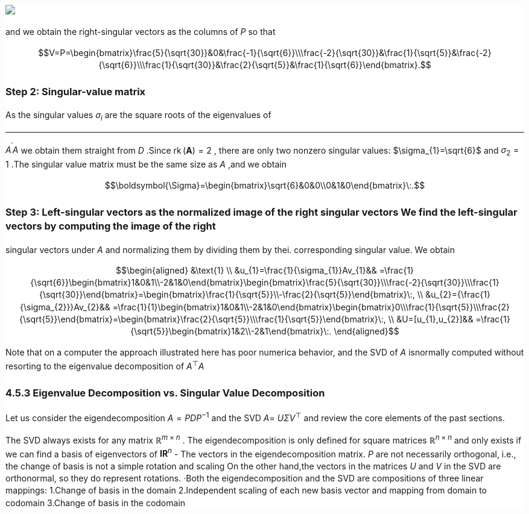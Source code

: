 ![](https://storage.simpletex.cn/view/fip1PDWfTo3w2bRvGi96QEGKGBDXkmYte)

and we obtain the right-singular vectors as the columns of $P$ so that

$$V=P=\begin{bmatrix}\frac{5}{\sqrt{30}}&0&\frac{-1}{\sqrt{6}}\\\frac{-2}{\sqrt{30}}&\frac{1}{\sqrt{5}}&\frac{-2}{\sqrt{6}}\\\frac{1}{\sqrt{30}}&\frac{2}{\sqrt{5}}&\frac{1}{\sqrt{6}}\end{bmatrix}.$$

### Step 2: Singular-value matrix

As the singular values $\sigma_{i}$ are the square roots of the eigenvalues of

------------------------------------------------------------------

$A^{^{\prime}}A$ we obtain them straight from $D$ .Since $\operatorname{rk}(\boldsymbol{A})=2$ , there are only two nonzero singular values: $\sigma_{1}=\sqrt{6}$ and $\sigma_{2}=1$ .The singular value matrix must be the same size as $A$ ,and we obtain

$$\boldsymbol{\Sigma}=\begin{bmatrix}\sqrt{6}&0&0\\0&1&0\end{bmatrix}\:.$$

### Step 3: Left-singular vectors as the normalized image of the right singular vectors We find the left-singular vectors by computing the image of the right

singular vectors under $A$ and normalizing them by dividing them by thei. corresponding singular value. We obtain

$$\begin{aligned}
&\text{1} \\
&u_{1}=\frac{1}{\sigma_{1}}Av_{1}&& =\frac{1}{\sqrt{6}}\begin{bmatrix}1&0&1\\-2&1&0\end{bmatrix}\begin{bmatrix}\frac{5}{\sqrt{30}}\\\frac{-2}{\sqrt{30}}\\\frac{1}{\sqrt{30}}\end{bmatrix}=\begin{bmatrix}\frac{1}{\sqrt{5}}\\-\frac{2}{\sqrt{5}}\end{bmatrix}\:, \\
&u_{2}={\frac{1}{\sigma_{2}}}Av_{2}&& =\frac{1}{1}\begin{bmatrix}1&0&1\\-2&1&0\end{bmatrix}\begin{bmatrix}0\\\frac{1}{\sqrt{5}}\\\frac{2}{\sqrt{5}}\end{bmatrix}=\begin{bmatrix}\frac{2}{\sqrt{5}}\\\frac{1}{\sqrt{5}}\end{bmatrix}\:, \\
&U=[u_{1},u_{2}]&& =\frac{1}{\sqrt{5}}\begin{bmatrix}1&2\\-2&1\end{bmatrix}\:. 
\end{aligned}$$

Note that on a computer the approach illustrated here has poor numerica behavior, and the SVD of $A$ isnormally computed without resorting to the eigenvalue decomposition of $A^{\top}A$

### 4.5.3 Eigenvalue Decomposition vs. Singular Value Decomposition

Let us consider the eigendecomposition $A=PDP^{-1}$ and the SVD $A=$ $U\Sigma V^{\top}$ and review the core elements of the past sections.

The SVD always exists for any matrix $\mathbb{R}^{m\times n}$ . The eigendecomposition is only defined for square matrices $\mathbb{R}^{n\times n}$ and only exists if we can find a basis of eigenvectors of $\mathbf{IR}^{n}$ - The vectors in the eigendecomposition matrix. $P$ are not necessarily orthogonal, i.e., the change of basis is not a simple rotation and scaling On the other hand,the vectors in the matrices $U$ and $V$ in the SVD are orthonormal, so they do represent rotations. ·Both the eigendecomposition and the SVD are compositions of three linear mappings: 1.Change of basis in the domain 2.Independent scaling of each new basis vector and mapping from domain to codomain 3.Change of basis in the codomain
